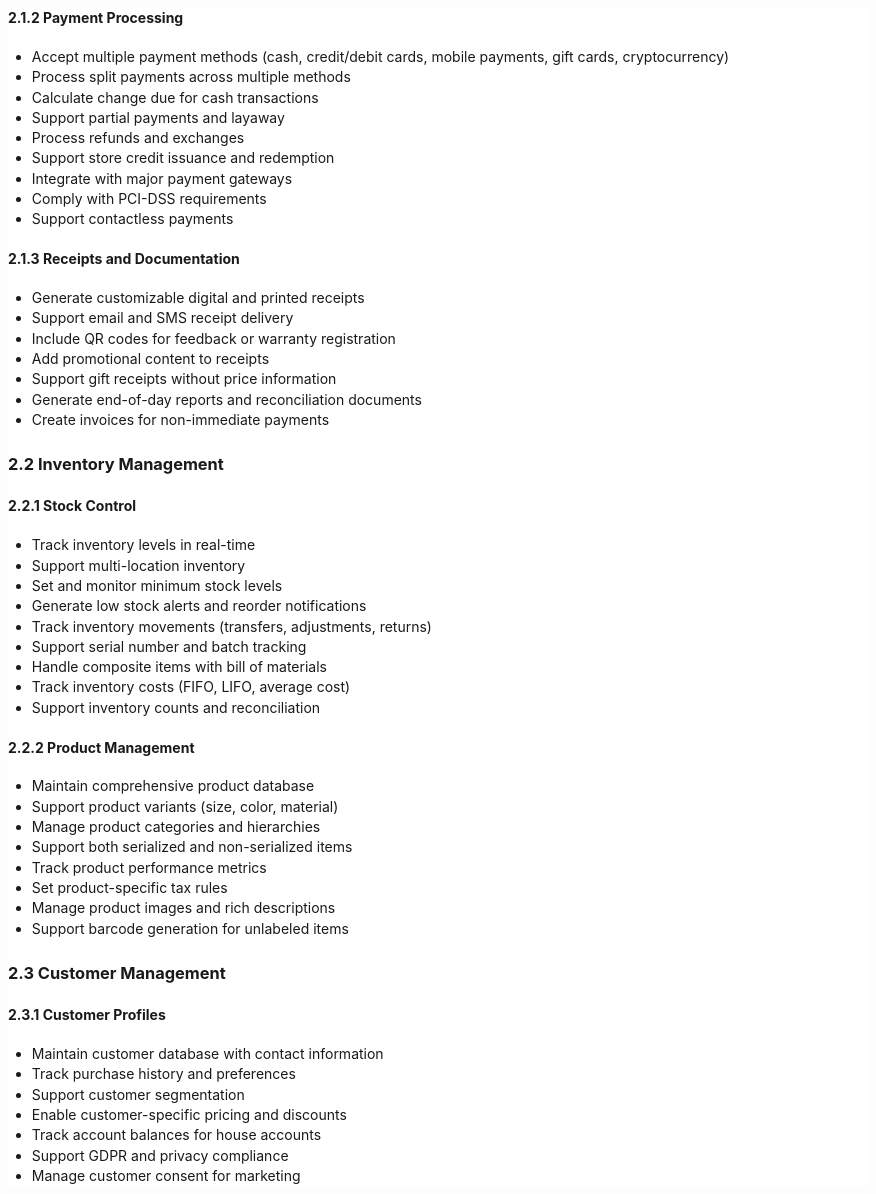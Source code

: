 #### 2.1.2 Payment Processing
- Accept multiple payment methods (cash, credit/debit cards, mobile payments, gift cards, cryptocurrency)
- Process split payments across multiple methods
- Calculate change due for cash transactions
- Support partial payments and layaway
- Process refunds and exchanges
- Support store credit issuance and redemption
- Integrate with major payment gateways
- Comply with PCI-DSS requirements
- Support contactless payments

#### 2.1.3 Receipts and Documentation
- Generate customizable digital and printed receipts
- Support email and SMS receipt delivery
- Include QR codes for feedback or warranty registration
- Add promotional content to receipts
- Support gift receipts without price information
- Generate end-of-day reports and reconciliation documents
- Create invoices for non-immediate payments

### 2.2 Inventory Management

#### 2.2.1 Stock Control
- Track inventory levels in real-time
- Support multi-location inventory
- Set and monitor minimum stock levels
- Generate low stock alerts and reorder notifications
- Track inventory movements (transfers, adjustments, returns)
- Support serial number and batch tracking
- Handle composite items with bill of materials
- Track inventory costs (FIFO, LIFO, average cost)
- Support inventory counts and reconciliation

#### 2.2.2 Product Management
- Maintain comprehensive product database
- Support product variants (size, color, material)
- Manage product categories and hierarchies
- Support both serialized and non-serialized items
- Track product performance metrics
- Set product-specific tax rules
- Manage product images and rich descriptions
- Support barcode generation for unlabeled items

### 2.3 Customer Management

#### 2.3.1 Customer Profiles
- Maintain customer database with contact information
- Track purchase history and preferences
- Support customer segmentation
- Enable customer-specific pricing and discounts
- Track account balances for house accounts
- Support GDPR and privacy compliance
- Manage customer consent for marketing
